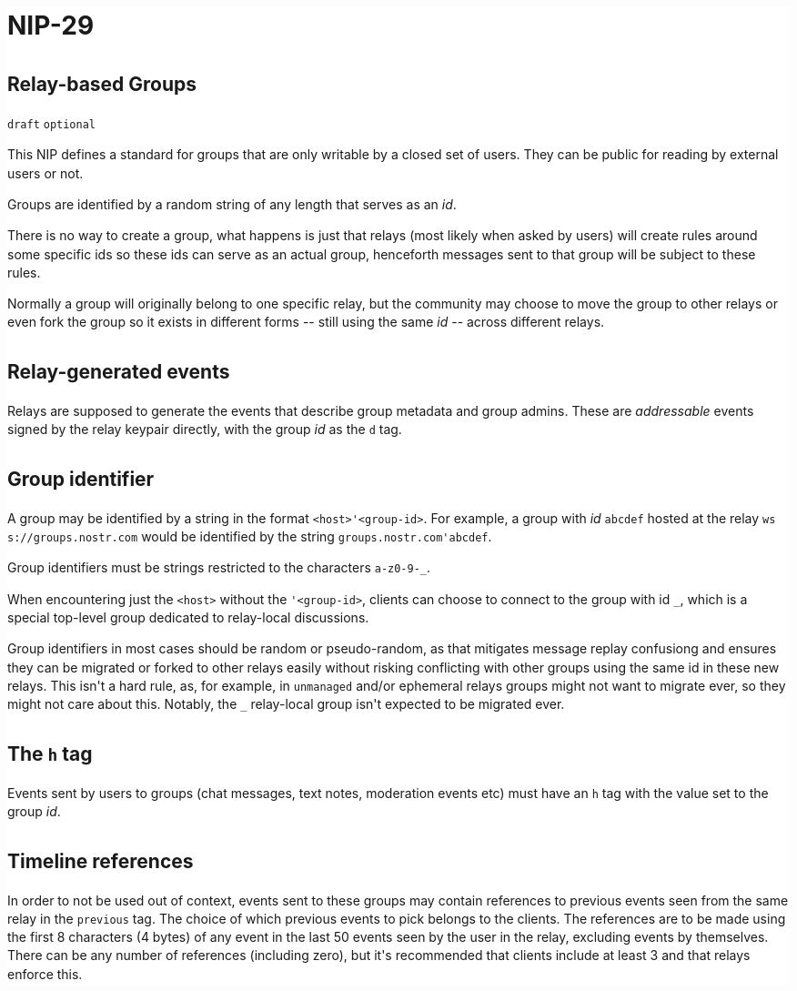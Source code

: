 NIP-29
======

Relay-based Groups
------------------

`draft` `optional`

This NIP defines a standard for groups that are only writable by a closed set of users. They can be public for reading by external users or not.

Groups are identified by a random string of any length that serves as an _id_.

There is no way to create a group, what happens is just that relays (most likely when asked by users) will create rules around some specific ids so these ids can serve as an actual group, henceforth messages sent to that group will be subject to these rules.

Normally a group will originally belong to one specific relay, but the community may choose to move the group to other relays or even fork the group so it exists in different forms -- still using the same _id_ -- across different relays.

## Relay-generated events

Relays are supposed to generate the events that describe group metadata and group admins. These are _addressable_ events signed by the relay keypair directly, with the group _id_ as the `d` tag.

## Group identifier

A group may be identified by a string in the format `<host>'<group-id>`. For example, a group with _id_ `abcdef` hosted at the relay `wss://groups.nostr.com` would be identified by the string `groups.nostr.com'abcdef`.

Group identifiers must be strings restricted to the characters `a-z0-9-_`.

When encountering just the `<host>` without the `'<group-id>`, clients can choose to connect to the group with id `_`, which is a special top-level group dedicated to relay-local discussions.

Group identifiers in most cases should be random or pseudo-random, as that mitigates message replay confusiong and ensures they can be migrated or forked to other relays easily without risking conflicting with other groups using the same id in these new relays. This isn't a hard rule, as, for example, in `unmanaged` and/or ephemeral relays groups might not want to migrate ever, so they might not care about this. Notably, the `_` relay-local group isn't expected to be migrated ever.

## The `h` tag

Events sent by users to groups (chat messages, text notes, moderation events etc) must have an `h` tag with the value set to the group _id_.

## Timeline references

In order to not be used out of context, events sent to these groups may contain references to previous events seen from the same relay in the `previous` tag. The choice of which previous events to pick belongs to the clients. The references are to be made using the first 8 characters (4 bytes) of any event in the last 50 events seen by the user in the relay, excluding events by themselves. There can be any number of references (including zero), but it's recommended that clients include at least 3 and that relays enforce this.
